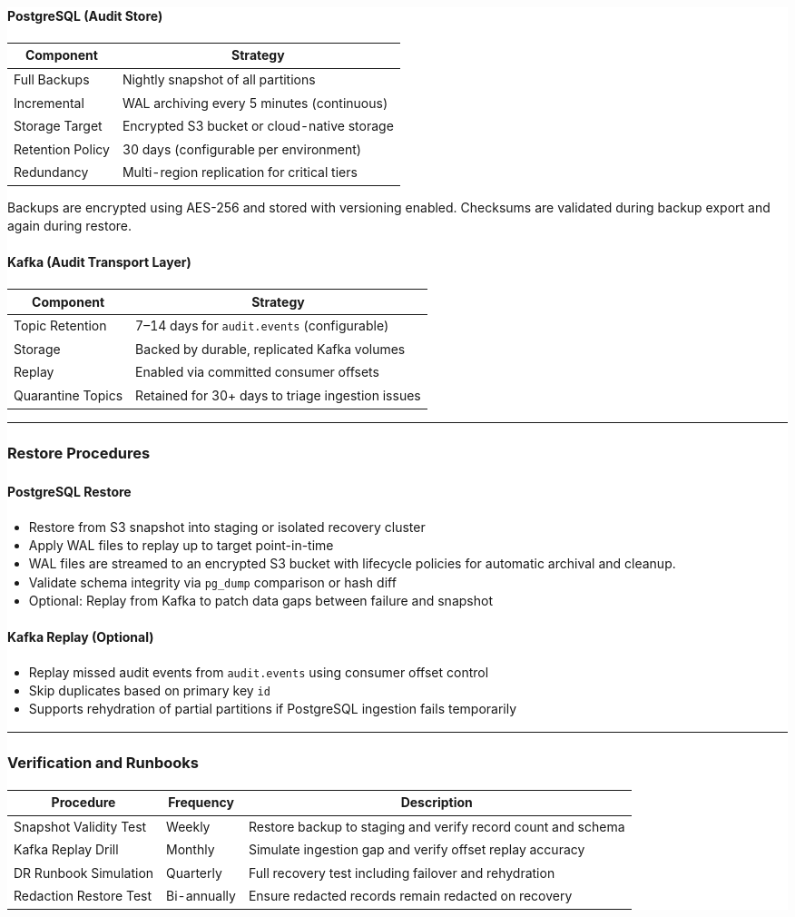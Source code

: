 #### PostgreSQL (Audit Store)

| Component        | Strategy                                      |
|------------------|-----------------------------------------------|
| Full Backups     | Nightly snapshot of all partitions            |
| Incremental      | WAL archiving every 5 minutes (continuous)    |
| Storage Target   | Encrypted S3 bucket or cloud-native storage   |
| Retention Policy | 30 days (configurable per environment)        |
| Redundancy       | Multi-region replication for critical tiers   |

Backups are encrypted using AES-256 and stored with versioning enabled. Checksums are validated during backup export and again during restore.

#### Kafka (Audit Transport Layer)

| Component         | Strategy                                      |
|-------------------|-----------------------------------------------|
| Topic Retention   | 7–14 days for `audit.events` (configurable)   |
| Storage           | Backed by durable, replicated Kafka volumes   |
| Replay            | Enabled via committed consumer offsets        |
| Quarantine Topics | Retained for 30+ days to triage ingestion issues |

---

### Restore Procedures

#### PostgreSQL Restore

- Restore from S3 snapshot into staging or isolated recovery cluster
- Apply WAL files to replay up to target point-in-time
- WAL files are streamed to an encrypted S3 bucket with lifecycle policies for automatic archival and cleanup.
- Validate schema integrity via `pg_dump` comparison or hash diff
- Optional: Replay from Kafka to patch data gaps between failure and snapshot

#### Kafka Replay (Optional)

- Replay missed audit events from `audit.events` using consumer offset control
- Skip duplicates based on primary key `id`
- Supports rehydration of partial partitions if PostgreSQL ingestion fails temporarily

---

### Verification and Runbooks

| Procedure              | Frequency    | Description                                           |
|------------------------|--------------|-------------------------------------------------------|
| Snapshot Validity Test | Weekly       | Restore backup to staging and verify record count and schema |
| Kafka Replay Drill     | Monthly      | Simulate ingestion gap and verify offset replay accuracy |
| DR Runbook Simulation  | Quarterly    | Full recovery test including failover and rehydration |
| Redaction Restore Test | Bi-annually  | Ensure redacted records remain redacted on recovery   |
